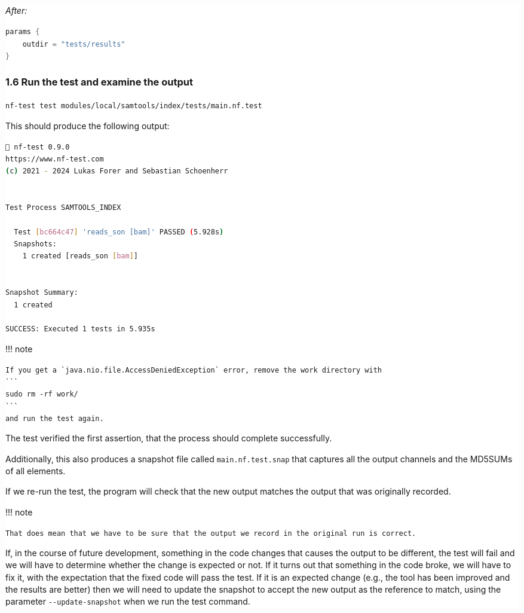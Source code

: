 _After:_

```groovy title="modules/local/samtools/index/tests/main.nf.test" linenums="11"
params {
    outdir = "tests/results"
}
```

### 1.6 Run the test and examine the output

```bash
nf-test test modules/local/samtools/index/tests/main.nf.test
```

This should produce the following output:

```bash
🚀 nf-test 0.9.0
https://www.nf-test.com
(c) 2021 - 2024 Lukas Forer and Sebastian Schoenherr


Test Process SAMTOOLS_INDEX

  Test [bc664c47] 'reads_son [bam]' PASSED (5.928s)
  Snapshots:
    1 created [reads_son [bam]]


Snapshot Summary:
  1 created

SUCCESS: Executed 1 tests in 5.935s
```

!!! note

    If you get a `java.nio.file.AccessDeniedException` error, remove the work directory with 
    ```
    sudo rm -rf work/
    ```
    and run the test again.

The test verified the first assertion, that the process should complete successfully.

Additionally, this also produces a snapshot file called `main.nf.test.snap` that captures all the output channels and the MD5SUMs of all elements.

If we re-run the test, the program will check that the new output matches the output that was originally recorded.

!!! note

    That does mean that we have to be sure that the output we record in the original run is correct.

If, in the course of future development, something in the code changes that causes the output to be different, the test will fail and we will have to determine whether the change is expected or not. If it turns out that something in the code broke, we will have to fix it, with the expectation that the fixed code will pass the test. If it is an expected change (e.g., the tool has been improved and the results are better) then we will need to update the snapshot to accept the new output as the reference to match, using the parameter `--update-snapshot` when we run the test command.
